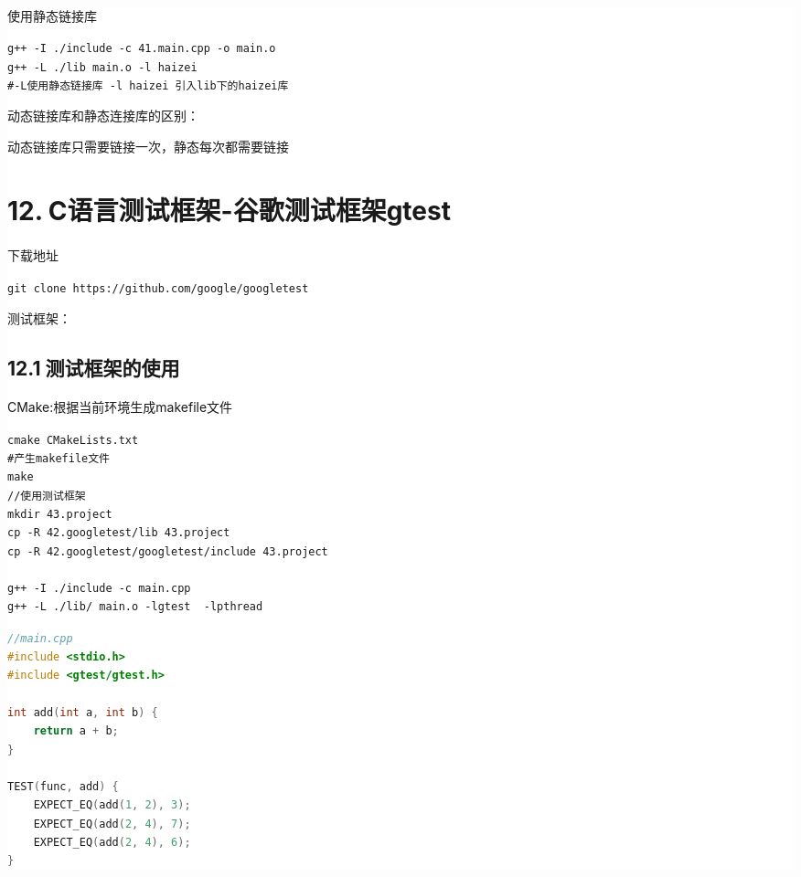 ```shell

```

使用静态链接库



```shell
g++ -I ./include -c 41.main.cpp -o main.o
g++ -L ./lib main.o -l haizei
#-L使用静态链接库 -l haizei 引入lib下的haizei库
```







动态链接库和静态连接库的区别：

动态链接库只需要链接一次，静态每次都需要链接





# 12. C语言测试框架-谷歌测试框架gtest

下载地址

```shell
git clone https://github.com/google/googletest
```



测试框架：

## 12.1  测试框架的使用

CMake:根据当前环境生成makefile文件



```shell
cmake CMakeLists.txt
#产生makefile文件
make
//使用测试框架
mkdir 43.project
cp -R 42.googletest/lib 43.project
cp -R 42.googletest/googletest/include 43.project

g++ -I ./include -c main.cpp
g++ -L ./lib/ main.o -lgtest  -lpthread
```



```cpp
//main.cpp
#include <stdio.h>
#include <gtest/gtest.h>

int add(int a, int b) {
    return a + b;
}

TEST(func, add) {
    EXPECT_EQ(add(1, 2), 3);
    EXPECT_EQ(add(2, 4), 7);
    EXPECT_EQ(add(2, 4), 6);
}

```